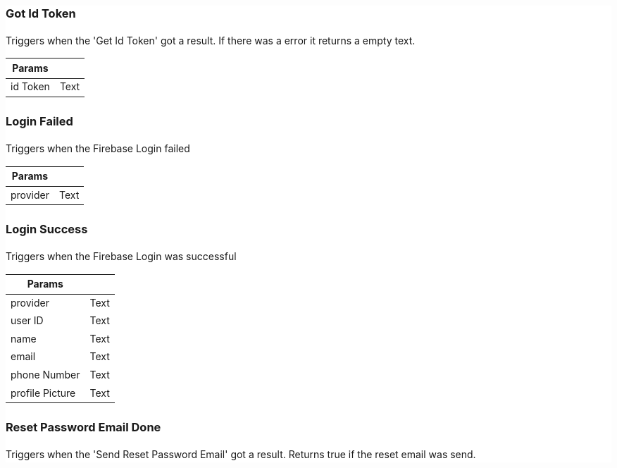 ### Got Id Token

Triggers when the 'Get Id Token' got a result. If there was a error it returns a empty text.

<div class="block" ai2-block="event" not-rendered="true" value="%7B%22componentName%22:%20%22Firebase%20Authentication%22,%20%22name%22:%20%22Got%20Id%20Token%22,%20%22param%22:%20%5B%22id%20Token%22%5D%7D"></div>

| Params | []() |
|--------|------|
|id Token|<span class="chip chip-text">Text</span>|

### Login Failed

Triggers when the Firebase Login failed

<div class="block" ai2-block="event" not-rendered="true" value="%7B%22componentName%22:%20%22Firebase%20Authentication%22,%20%22name%22:%20%22Login%20Failed%22,%20%22param%22:%20%5B%22provider%22%5D%7D"></div>

| Params | []() |
|--------|------|
|provider|<span class="chip chip-text">Text</span>|

### Login Success

Triggers when the Firebase Login was successful

<div class="block" ai2-block="event" not-rendered="true" value="%7B%22componentName%22:%20%22Firebase%20Authentication%22,%20%22name%22:%20%22Login%20Success%22,%20%22param%22:%20%5B%22provider%22,%20%22user%20ID%22,%20%22name%22,%20%22email%22,%20%22phone%20Number%22,%20%22profile%20Picture%22%5D%7D"></div>

| Params | []() |
|--------|------|
|provider|<span class="chip chip-text">Text</span>|
|user ID|<span class="chip chip-text">Text</span>|
|name|<span class="chip chip-text">Text</span>|
|email|<span class="chip chip-text">Text</span>|
|phone Number|<span class="chip chip-text">Text</span>|
|profile Picture|<span class="chip chip-text">Text</span>|

### Reset Password Email Done

Triggers when the 'Send Reset Password Email' got a result. Returns true if the reset email was send.

<div class="block" ai2-block="event" not-rendered="true" value="%7B%22componentName%22:%20%22Firebase%20Authentication%22,%20%22name%22:%20%22Reset%20Password%20Email%20Done%22,%20%22param%22:%20%5B%22success%22%5D%7D"></div>
